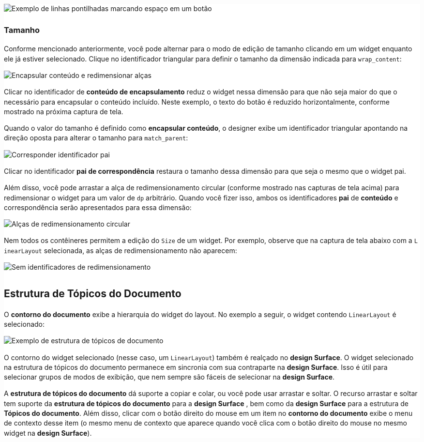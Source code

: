 ![Exemplo de linhas pontilhadas marcando espaço em um botão](designer-basics-images/vs/16-margins-set.png)

### <a name="size"></a>Tamanho

Conforme mencionado anteriormente, você pode alternar para o modo de edição de tamanho clicando em um widget enquanto ele já estiver selecionado. Clique no identificador triangular para definir o tamanho da dimensão indicada para `wrap_content`:

![Encapsular conteúdo e redimensionar alças](designer-basics-images/vs/17-wrap-content.png)

Clicar no identificador de **conteúdo de encapsulamento** reduz o widget nessa dimensão para que não seja maior do que o necessário para encapsular o conteúdo incluído. Neste exemplo, o texto do botão é reduzido horizontalmente, conforme mostrado na próxima captura de tela.

Quando o valor do tamanho é definido como **encapsular conteúdo**, o designer exibe um identificador triangular apontando na direção oposta para alterar o tamanho para `match_parent`:

![Corresponder identificador pai](designer-basics-images/vs/18-match-parent.png)

Clicar no identificador **pai de correspondência** restaura o tamanho dessa dimensão para que seja o mesmo que o widget pai.

Além disso, você pode arrastar a alça de redimensionamento circular (conforme mostrado nas capturas de tela acima) para redimensionar o widget para um valor de `dp` arbitrário. Quando você fizer isso, ambos os identificadores **pai** de **conteúdo** e correspondência serão apresentados para essa dimensão:

![Alças de redimensionamento circular](designer-basics-images/vs/19-resize-dp.png)

Nem todos os contêineres permitem a edição do `Size` de um widget. Por exemplo, observe que na captura de tela abaixo com a `LinearLayout` selecionada, as alças de redimensionamento não aparecem:

![Sem identificadores de redimensionamento](designer-basics-images/vs/20-no-resize-handles.png)

## <a name="document-outline"></a>Estrutura de Tópicos do Documento

O **contorno do documento** exibe a hierarquia do widget do layout.
No exemplo a seguir, o widget contendo `LinearLayout` é selecionado:

![Exemplo de estrutura de tópicos de documento](designer-basics-images/vs/21-document-outline.png)

O contorno do widget selecionado (nesse caso, um `LinearLayout`) também é realçado no **design Surface**. O widget selecionado na estrutura de tópicos do documento permanece em sincronia com sua contraparte na **design Surface**. Isso é útil para selecionar grupos de modos de exibição, que nem sempre são fáceis de selecionar na **design Surface**.

A **estrutura de tópicos do documento** dá suporte a copiar e colar, ou você pode usar arrastar e soltar. O recurso arrastar e soltar tem suporte da **estrutura de tópicos do documento** para a **design Surface** , bem como da **design Surface** para a estrutura de **Tópicos do documento**. Além disso, clicar com o botão direito do mouse em um item no **contorno do documento** exibe o menu de contexto desse item (o mesmo menu de contexto que aparece quando você clica com o botão direito do mouse no mesmo widget na **design Surface**).
